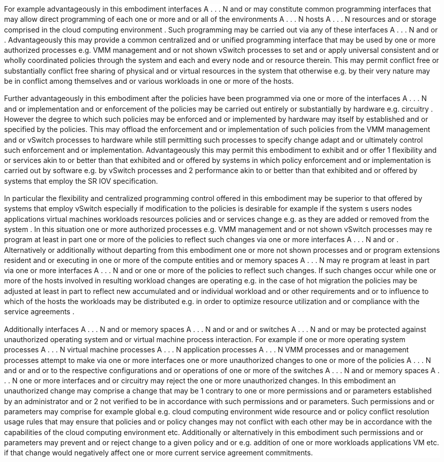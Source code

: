 For example advantageously in this embodiment interfaces A . . . N and or may constitute common programming interfaces that may allow direct programming of each one or more and or all of the environments A . . . N hosts A . . . N resources and or storage comprised in the cloud computing environment . Such programming may be carried out via any of these interfaces A . . . N and or . Advantageously this may provide a common centralized and or unified programming interface that may be used by one or more authorized processes e.g. VMM management and or not shown vSwitch processes to set and or apply universal consistent and or wholly coordinated policies through the system and each and every node and or resource therein. This may permit conflict free or substantially conflict free sharing of physical and or virtual resources in the system that otherwise e.g. by their very nature may be in conflict among themselves and or various workloads in one or more of the hosts.

Further advantageously in this embodiment after the policies have been programmed via one or more of the interfaces A . . . N and or implementation and or enforcement of the policies may be carried out entirely or substantially by hardware e.g. circuitry . However the degree to which such policies may be enforced and or implemented by hardware may itself by established and or specified by the policies. This may offload the enforcement and or implementation of such policies from the VMM management and or vSwitch processes to hardware while still permitting such processes to specify change adapt and or ultimately control such enforcement and or implementation. Advantageously this may permit this embodiment to exhibit and or offer 1 flexibility and or services akin to or better than that exhibited and or offered by systems in which policy enforcement and or implementation is carried out by software e.g. by vSwitch processes and 2 performance akin to or better than that exhibited and or offered by systems that employ the SR IOV specification.

In particular the flexibility and centralized programming control offered in this embodiment may be superior to that offered by systems that employ vSwitch especially if modification to the policies is desirable for example if the system s users nodes applications virtual machines workloads resources policies and or services change e.g. as they are added or removed from the system . In this situation one or more authorized processes e.g. VMM management and or not shown vSwitch processes may re program at least in part one or more of the policies to reflect such changes via one or more interfaces A . . . N and or . Alternatively or additionally without departing from this embodiment one or more not shown processes and or program extensions resident and or executing in one or more of the compute entities and or memory spaces A . . . N may re program at least in part via one or more interfaces A . . . N and or one or more of the policies to reflect such changes. If such changes occur while one or more of the hosts involved in resulting workload changes are operating e.g. in the case of hot migration the policies may be adjusted at least in part to reflect new accumulated and or individual workload and or other requirements and or to influence to which of the hosts the workloads may be distributed e.g. in order to optimize resource utilization and or compliance with the service agreements .

Additionally interfaces A . . . N and or memory spaces A . . . N and or and or switches A . . . N and or may be protected against unauthorized operating system and or virtual machine process interaction. For example if one or more operating system processes A . . . N virtual machine processes A . . . N application processes A . . . N VMM processes and or management processes attempt to make via one or more interfaces one or more unauthorized changes to one or more of the policies A . . . N and or and or to the respective configurations and or operations of one or more of the switches A . . . N and or memory spaces A . . . N one or more interfaces and or circuitry may reject the one or more unauthorized changes. In this embodiment an unauthorized change may comprise a change that may be 1 contrary to one or more permissions and or parameters established by an administrator and or 2 not verified to be in accordance with such permissions and or parameters. Such permissions and or parameters may comprise for example global e.g. cloud computing environment wide resource and or policy conflict resolution usage rules that may ensure that policies and or policy changes may not conflict with each other may be in accordance with the capabilities of the cloud computing environment etc. Additionally or alternatively in this embodiment such permissions and or parameters may prevent and or reject change to a given policy and or e.g. addition of one or more workloads applications VM etc. if that change would negatively affect one or more current service agreement commitments.
